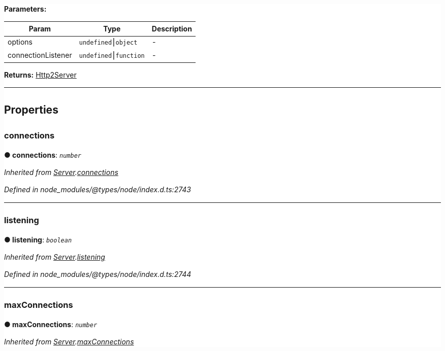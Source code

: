 

**Parameters:**

| Param | Type | Description |
| ------ | ------ | ------ |
| options | `undefined`⎮`object`   |  - |
| connectionListener | `undefined`⎮`function`   |  - |





**Returns:** [Http2Server](_node_modules__types_node_index_d_._http2_.http2server.md)

---


## Properties
<a id="connections"></a>

###  connections

**●  connections**:  *`number`* 

*Inherited from [Server](../classes/_node_modules__types_node_index_d_._net_.server.md).[connections](../classes/_node_modules__types_node_index_d_._net_.server.md#connections)*

*Defined in node_modules/@types/node/index.d.ts:2743*





___

<a id="listening"></a>

###  listening

**●  listening**:  *`boolean`* 

*Inherited from [Server](../classes/_node_modules__types_node_index_d_._net_.server.md).[listening](../classes/_node_modules__types_node_index_d_._net_.server.md#listening)*

*Defined in node_modules/@types/node/index.d.ts:2744*





___

<a id="maxconnections"></a>

###  maxConnections

**●  maxConnections**:  *`number`* 

*Inherited from [Server](../classes/_node_modules__types_node_index_d_._net_.server.md).[maxConnections](../classes/_node_modules__types_node_index_d_._net_.server.md#maxconnections)*
